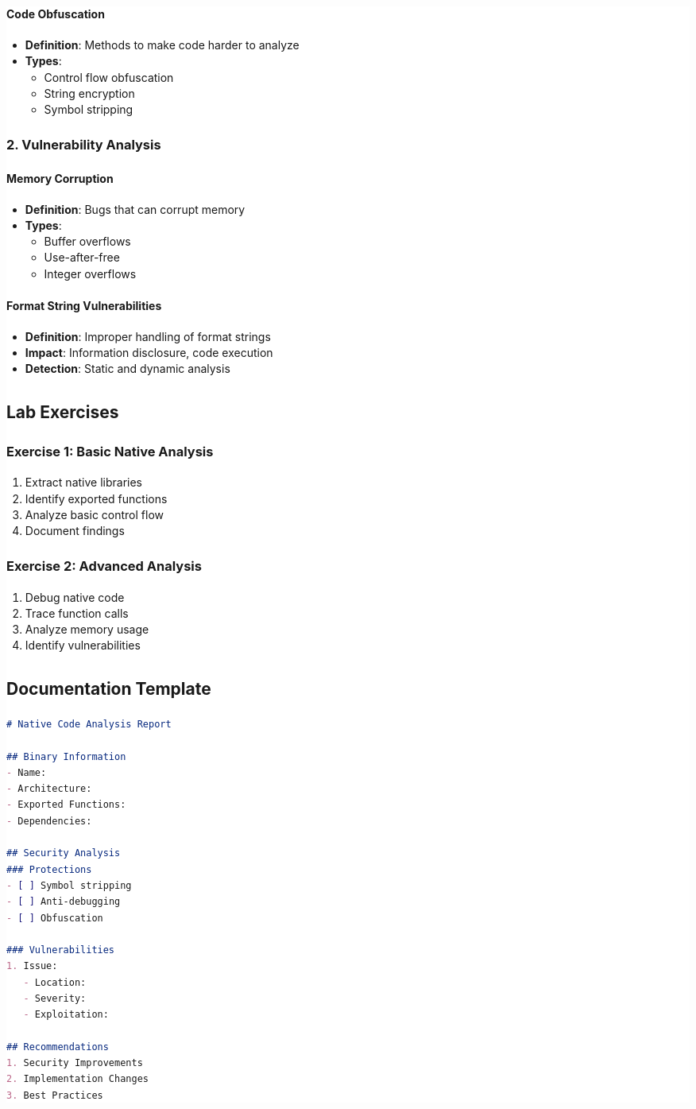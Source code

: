 #### Code Obfuscation
- **Definition**: Methods to make code harder to analyze
- **Types**:
  - Control flow obfuscation
  - String encryption
  - Symbol stripping

### 2. Vulnerability Analysis
#### Memory Corruption
- **Definition**: Bugs that can corrupt memory
- **Types**:
  - Buffer overflows
  - Use-after-free
  - Integer overflows

#### Format String Vulnerabilities
- **Definition**: Improper handling of format strings
- **Impact**: Information disclosure, code execution
- **Detection**: Static and dynamic analysis

## Lab Exercises

### Exercise 1: Basic Native Analysis
1. Extract native libraries
2. Identify exported functions
3. Analyze basic control flow
4. Document findings

### Exercise 2: Advanced Analysis
1. Debug native code
2. Trace function calls
3. Analyze memory usage
4. Identify vulnerabilities

## Documentation Template
```markdown
# Native Code Analysis Report

## Binary Information
- Name:
- Architecture:
- Exported Functions:
- Dependencies:

## Security Analysis
### Protections
- [ ] Symbol stripping
- [ ] Anti-debugging
- [ ] Obfuscation

### Vulnerabilities
1. Issue:
   - Location:
   - Severity:
   - Exploitation:

## Recommendations
1. Security Improvements
2. Implementation Changes
3. Best Practices
```

